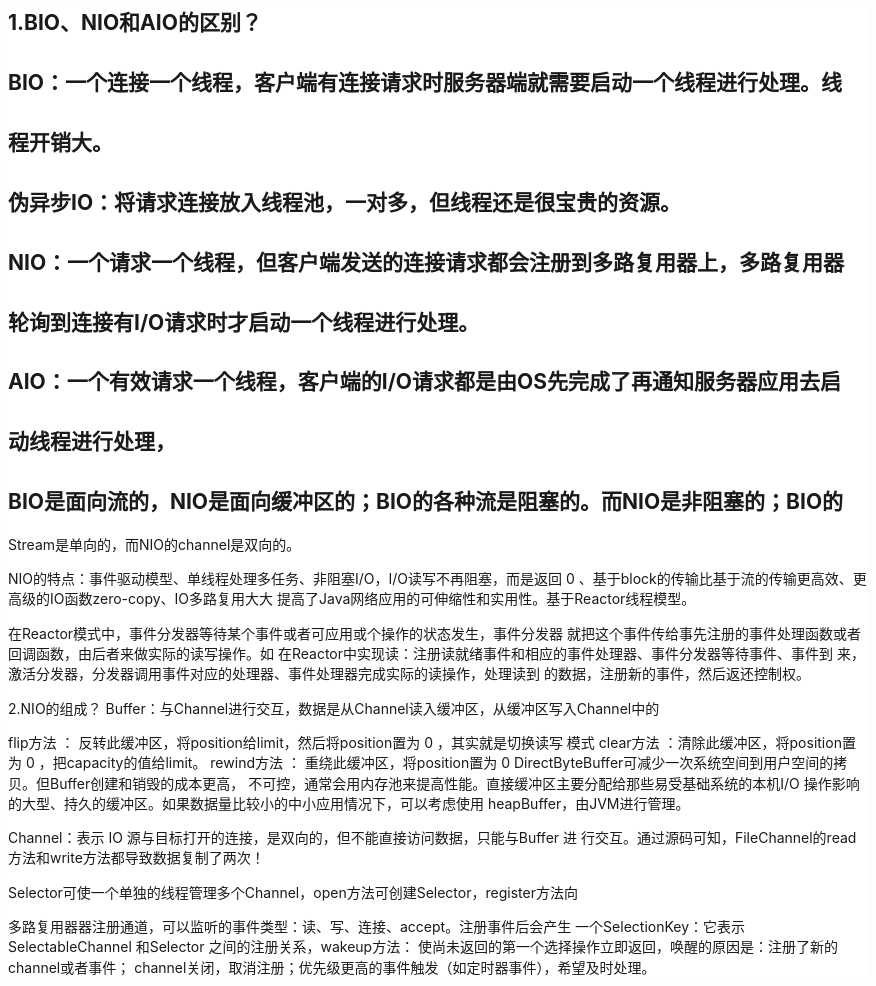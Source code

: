 ## 1.BIO、NIO和AIO的区别？

## BIO：一个连接一个线程，客户端有连接请求时服务器端就需要启动一个线程进行处理。线

## 程开销大。

## 伪异步IO：将请求连接放入线程池，一对多，但线程还是很宝贵的资源。

## NIO：一个请求一个线程，但客户端发送的连接请求都会注册到多路复用器上，多路复用器

## 轮询到连接有I/O请求时才启动一个线程进行处理。

## AIO：一个有效请求一个线程，客户端的I/O请求都是由OS先完成了再通知服务器应用去启

## 动线程进行处理，

## BIO是面向流的，NIO是面向缓冲区的；BIO的各种流是阻塞的。而NIO是非阻塞的；BIO的

Stream是单向的，而NIO的channel是双向的。

NIO的特点：事件驱动模型、单线程处理多任务、非阻塞I/O，I/O读写不再阻塞，而是返回
0 、基于block的传输比基于流的传输更高效、更高级的IO函数zero-copy、IO多路复用大大
提高了Java网络应用的可伸缩性和实用性。基于Reactor线程模型。

在Reactor模式中，事件分发器等待某个事件或者可应用或个操作的状态发生，事件分发器
就把这个事件传给事先注册的事件处理函数或者回调函数，由后者来做实际的读写操作。如
在Reactor中实现读：注册读就绪事件和相应的事件处理器、事件分发器等待事件、事件到
来，激活分发器，分发器调用事件对应的处理器、事件处理器完成实际的读操作，处理读到
的数据，注册新的事件，然后返还控制权。

2.NIO的组成？
Buffer：与Channel进行交互，数据是从Channel读入缓冲区，从缓冲区写入Channel中的

flip方法 ： 反转此缓冲区，将position给limit，然后将position置为 0 ，其实就是切换读写
模式
clear方法 ：清除此缓冲区，将position置为 0 ，把capacity的值给limit。
rewind方法 ： 重绕此缓冲区，将position置为 0
DirectByteBuffer可减少一次系统空间到用户空间的拷贝。但Buffer创建和销毁的成本更高，
不可控，通常会用内存池来提高性能。直接缓冲区主要分配给那些易受基础系统的本机I/O
操作影响的大型、持久的缓冲区。如果数据量比较小的中小应用情况下，可以考虑使用
heapBuffer，由JVM进行管理。

Channel：表示 IO 源与目标打开的连接，是双向的，但不能直接访问数据，只能与Buffer 进
行交互。通过源码可知，FileChannel的read方法和write方法都导致数据复制了两次！

Selector可使一个单独的线程管理多个Channel，open方法可创建Selector，register方法向


多路复用器器注册通道，可以监听的事件类型：读、写、连接、accept。注册事件后会产生
一个SelectionKey：它表示SelectableChannel 和Selector 之间的注册关系，wakeup方法：
使尚未返回的第一个选择操作立即返回，唤醒的原因是：注册了新的 channel或者事件；
channel关闭，取消注册；优先级更高的事件触发（如定时器事件），希望及时处理。
